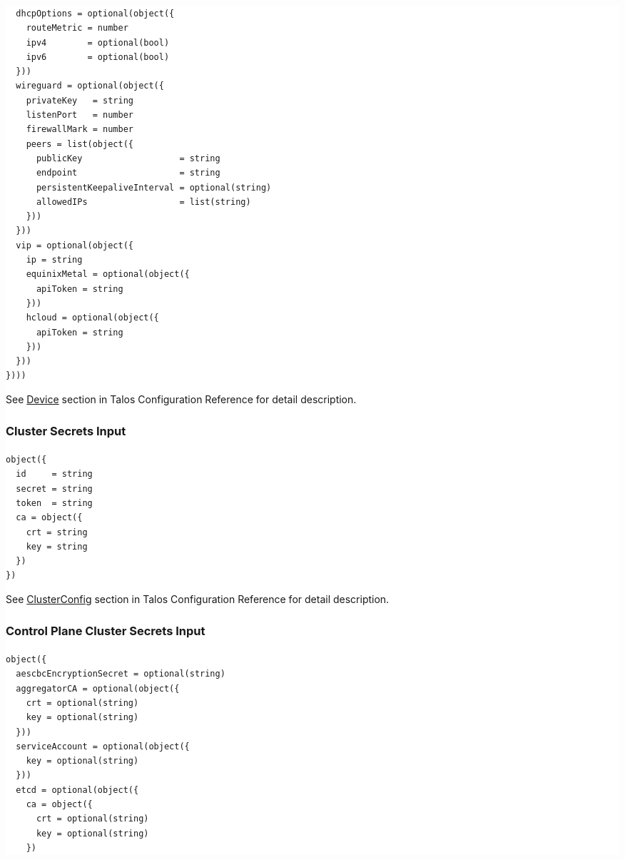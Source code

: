 ```hcl
  dhcpOptions = optional(object({
    routeMetric = number
    ipv4        = optional(bool)
    ipv6        = optional(bool)
  }))
  wireguard = optional(object({
    privateKey   = string
    listenPort   = number
    firewallMark = number
    peers = list(object({
      publicKey                   = string
      endpoint                    = string
      persistentKeepaliveInterval = optional(string)
      allowedIPs                  = list(string)
    }))
  }))
  vip = optional(object({
    ip = string
    equinixMetal = optional(object({
      apiToken = string
    }))
    hcloud = optional(object({
      apiToken = string
    }))
  }))
})))
```

See [Device](https://www.talos.dev/v1.0/reference/configuration/#device) section in Talos Configuration Reference for detail description. 

### Cluster Secrets Input

```hcl
object({
  id     = string
  secret = string
  token  = string
  ca = object({
    crt = string
    key = string
  })
})
```
See [ClusterConfig](https://www.talos.dev/v1.0/reference/configuration/#clusterconfig) section in Talos Configuration Reference for detail description. 

### Control Plane Cluster Secrets Input

```hcl
object({
  aescbcEncryptionSecret = optional(string)
  aggregatorCA = optional(object({
    crt = optional(string)
    key = optional(string)
  }))
  serviceAccount = optional(object({
    key = optional(string)
  }))
  etcd = optional(object({
    ca = object({
      crt = optional(string)
      key = optional(string)
    })
```